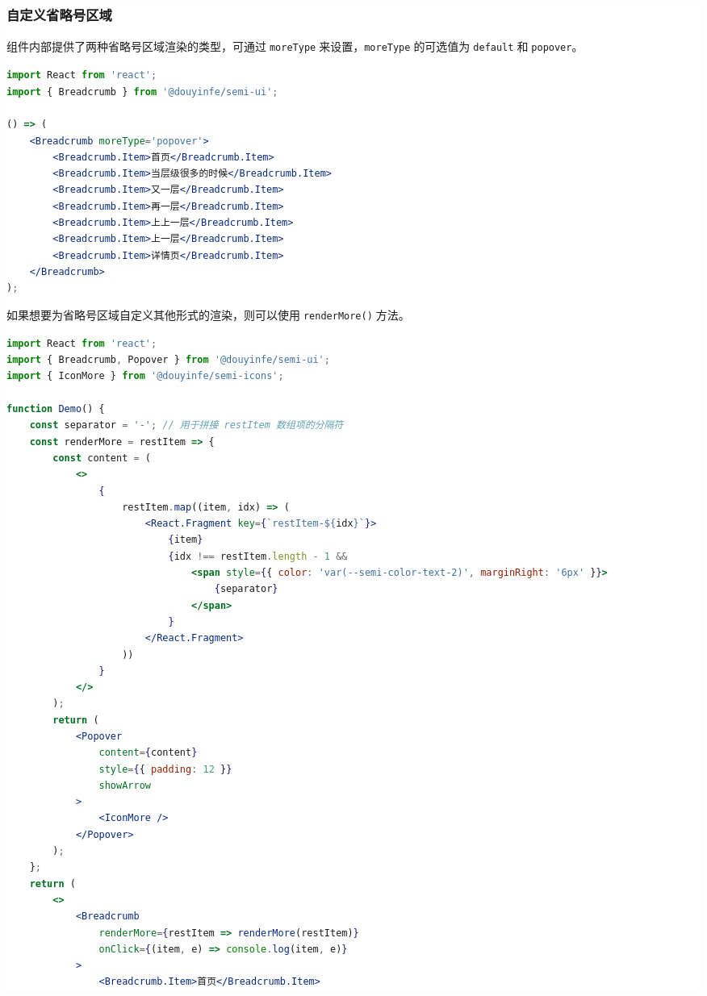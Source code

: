 ### 自定义省略号区域

组件内部提供了两种省略号区域渲染的类型，可通过 `moreType` 来设置，`moreType` 的可选值为 `default` 和 `popover`。

```jsx live=true
import React from 'react';
import { Breadcrumb } from '@douyinfe/semi-ui';

() => (
    <Breadcrumb moreType='popover'>
        <Breadcrumb.Item>首页</Breadcrumb.Item>
        <Breadcrumb.Item>当层级很多的时候</Breadcrumb.Item>
        <Breadcrumb.Item>又一层</Breadcrumb.Item>
        <Breadcrumb.Item>再一层</Breadcrumb.Item>
        <Breadcrumb.Item>上上一层</Breadcrumb.Item>
        <Breadcrumb.Item>上一层</Breadcrumb.Item>
        <Breadcrumb.Item>详情页</Breadcrumb.Item>
    </Breadcrumb>
);
```

如果想要为省略号区域自定义其他形式的渲染，则可以使用 `renderMore()` 方法。

```jsx live=true
import React from 'react';
import { Breadcrumb, Popover } from '@douyinfe/semi-ui';
import { IconMore } from '@douyinfe/semi-icons';

function Demo() {
    const separator = '-'; // 用于拼接 restItem 数组项的分隔符
    const renderMore = restItem => {
        const content = (
            <>
                {
                    restItem.map((item, idx) => (
                        <React.Fragment key={`restItem-${idx}`}>
                            {item}
                            {idx !== restItem.length - 1 &&
                                <span style={{ color: 'var(--semi-color-text-2)', marginRight: '6px' }}>
                                    {separator}
                                </span>
                            }
                        </React.Fragment>
                    ))
                }
            </>
        );
        return (
            <Popover
                content={content}
                style={{ padding: 12 }}
                showArrow
            >
                <IconMore />
            </Popover>
        );
    };
    return (
        <>
            <Breadcrumb
                renderMore={restItem => renderMore(restItem)}
                onClick={(item, e) => console.log(item, e)}
            >
                <Breadcrumb.Item>首页</Breadcrumb.Item>
```